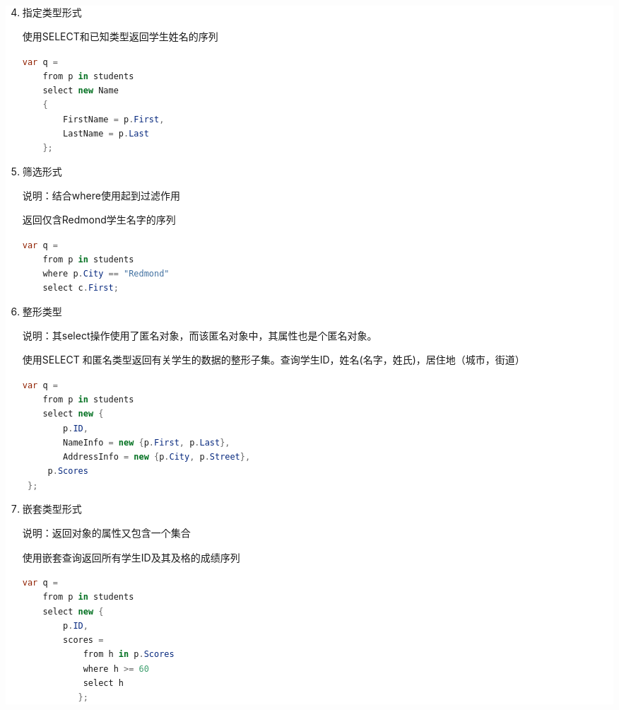    

4. 指定类型形式

   使用SELECT和已知类型返回学生姓名的序列

   ```c#
   var q =
       from p in students
       select new Name
       {
           FirstName = p.First,
           LastName = p.Last
       };
   ```

   

5. 筛选形式

   说明：结合where使用起到过滤作用

   返回仅含Redmond学生名字的序列

   ```c#
   var q = 
       from p in students
       where p.City == "Redmond"
       select c.First;
   ```

   

6. 整形类型

   说明：其select操作使用了匿名对象，而该匿名对象中，其属性也是个匿名对象。

   使用SELECT 和匿名类型返回有关学生的数据的整形子集。查询学生ID，姓名(名字，姓氏)，居住地（城市，街道）

   ```c#
   var q =
       from p in students
       select new {
           p.ID,
           NameInfo = new {p.First, p.Last},
           AddressInfo = new {p.City, p.Street},
       	p.Scores
   	};
   ```

   

7. 嵌套类型形式

   说明：返回对象的属性又包含一个集合

   使用嵌套查询返回所有学生ID及其及格的成绩序列

   ```c#
   var q =
       from p in students
       select new {
           p.ID,
           scores =
               from h in p.Scores
               where h >= 60
               select h
              };
   ```
